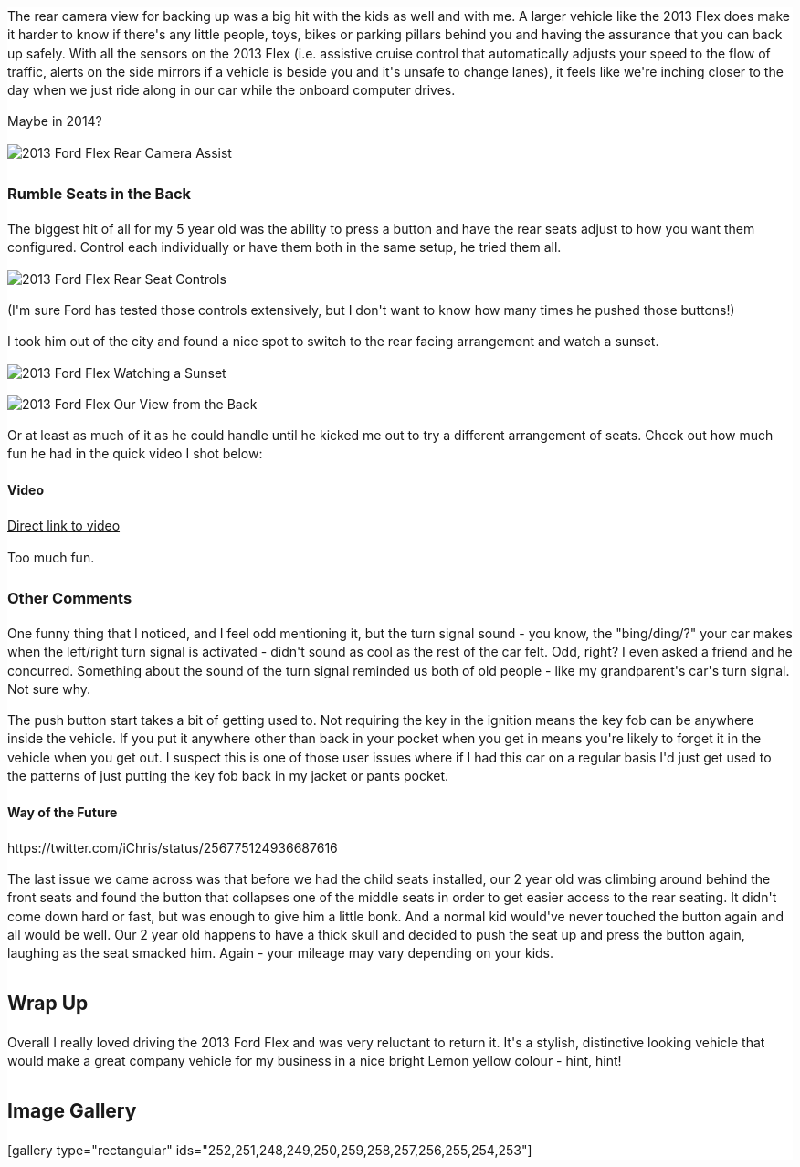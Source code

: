 <p>The rear camera view for backing up was a big hit with the kids as well and with me. A larger vehicle like the 2013 Flex does make it harder to know if there's any little people, toys, bikes or parking pillars behind you and having the assurance that you can back up safely. With all the sensors on the 2013 Flex  (i.e. assistive cruise control that automatically adjusts your speed to the flow of traffic, alerts on the side mirrors if a vehicle is beside you and it's unsafe to change lanes), it feels like we're inching closer to the day when we just ride along in our car while the onboard computer drives.</p>
<p>Maybe in 2014?</p>
<p><img src="https://www.minivanmegafun.ca/wp35/wp-content/uploads/2012/10/2013-Ford-Flex-Rear-Camera-Assist-764x1024.jpg" alt="2013 Ford Flex Rear Camera Assist" width="764" height="1024" class="aligncenter size-large wp-image-256" /></p>
<h3>Rumble Seats in the Back</h3>
<p>The biggest hit of all for my 5 year old was the ability to press a button and have the rear seats adjust to how you want them configured. Control each individually or have them both in the same setup, he tried them all.</p>
<p><img src="https://www.minivanmegafun.ca/wp35/wp-content/uploads/2012/10/2013-Ford-Flex-Rear-Seat-Controls-1024x764.jpg" alt="2013 Ford Flex Rear Seat Controls" width="1024" height="764" class="aligncenter size-large wp-image-257" /></p>
<p>(I'm sure Ford has tested those controls extensively, but I don't want to know how many times he pushed those buttons!)</p>
<p>I took him out of the city and found a nice spot to switch to the rear facing arrangement and watch a sunset.</p>
<p><img src="https://www.minivanmegafun.ca/wp35/wp-content/uploads/2012/10/2013-Ford-Flex-Watching-a-Sunset-1024x764.jpg" alt="2013 Ford Flex Watching a Sunset" width="1024" height="764" class="aligncenter size-large wp-image-258" /></p>
<p><img src="https://www.minivanmegafun.ca/wp35/wp-content/uploads/2012/10/2013-Ford-Flex-Our-View-from-the-Back-1024x764.jpg" alt="2013 Ford Flex Our View from the Back" width="1024" height="764" class="aligncenter size-large wp-image-259" /></p>
<p>Or at least as much of it as he could handle until he kicked me out to try a different arrangement of seats. Check out how much fun he had in the quick video I shot below:</p>
<h4>Video</h4>
<p><iframe width="853" height="480" src="https://www.youtube.com/embed/OIW38saCNL8" frameborder="0" allowfullscreen></iframe></p>
<p><a href="https://www.youtube.com/watch?v=OIW38saCNL8">Direct link to video</a></p>
<p>Too much fun.</p>
<h3>Other Comments</h3>
<p>One funny thing that I noticed, and I feel odd mentioning it, but the turn signal sound - you know, the "bing/ding/?" your car makes when the left/right turn signal is activated - didn't sound as cool as the rest of the car felt. Odd, right? I even asked a friend and he concurred. Something about the sound of the turn signal reminded us both of old people - like my grandparent's car's turn signal. Not sure why.</p>
<p>The push button start takes a bit of getting used to. Not requiring the key in the ignition means the key fob can be anywhere inside the vehicle. If you put it anywhere other than back in your pocket when you get in means you're likely to forget it in the vehicle when you get out. I suspect this is one of those user issues where if I had this car on a regular basis I'd just get used to the patterns of just putting the key fob back in my jacket or pants pocket.</p>
<h4>Way of the Future</h4>
<p>https://twitter.com/iChris/status/256775124936687616</p>
<p>The last issue we came across was that before we had the child seats installed, our 2 year old was climbing around behind the front seats and found the button that collapses one of the middle seats in order to get easier access to the rear seating. It didn't come down hard or fast, but was enough to give him a little bonk. And a normal kid would've never touched the button again and all would be well. Our 2 year old happens to have a thick skull and decided to push the seat up and press the button again, laughing as the seat smacked him. Again - your mileage may vary depending on your kids.</p>
<h2>Wrap Up</h2>
<p>Overall I really loved driving the 2013 Ford Flex and was very reluctant to return it. It's a stylish, distinctive looking vehicle that would make a great company vehicle for <a href="https://lemonproductions.ca">my business</a> in a nice bright Lemon yellow colour - hint, hint!</p>
<h2>Image Gallery</h2>
<p>[gallery type="rectangular" ids="252,251,248,249,250,259,258,257,256,255,254,253"]</p>
